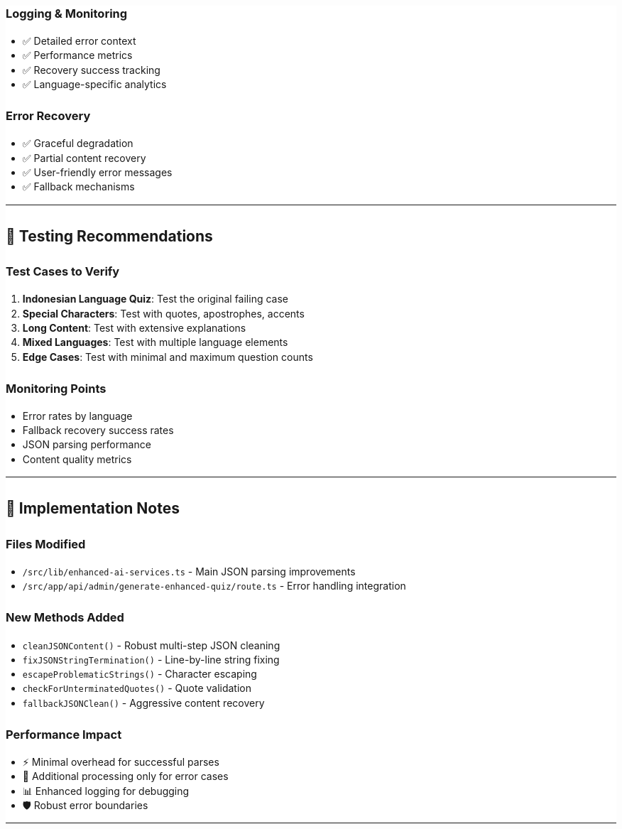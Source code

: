 ### **Logging & Monitoring**
- ✅ Detailed error context
- ✅ Performance metrics
- ✅ Recovery success tracking
- ✅ Language-specific analytics

### **Error Recovery**
- ✅ Graceful degradation
- ✅ Partial content recovery
- ✅ User-friendly error messages
- ✅ Fallback mechanisms

---

## 🚀 **Testing Recommendations**

### **Test Cases to Verify**
1. **Indonesian Language Quiz**: Test the original failing case
2. **Special Characters**: Test with quotes, apostrophes, accents
3. **Long Content**: Test with extensive explanations
4. **Mixed Languages**: Test with multiple language elements
5. **Edge Cases**: Test with minimal and maximum question counts

### **Monitoring Points**
- Error rates by language
- Fallback recovery success rates
- JSON parsing performance
- Content quality metrics

---

## 📝 **Implementation Notes**

### **Files Modified**
- `/src/lib/enhanced-ai-services.ts` - Main JSON parsing improvements
- `/src/app/api/admin/generate-enhanced-quiz/route.ts` - Error handling integration

### **New Methods Added**
- `cleanJSONContent()` - Robust multi-step JSON cleaning
- `fixJSONStringTermination()` - Line-by-line string fixing
- `escapeProblematicStrings()` - Character escaping
- `checkForUnterminatedQuotes()` - Quote validation
- `fallbackJSONClean()` - Aggressive content recovery

### **Performance Impact**
- ⚡ Minimal overhead for successful parses
- 🔄 Additional processing only for error cases
- 📊 Enhanced logging for debugging
- 🛡️ Robust error boundaries

---